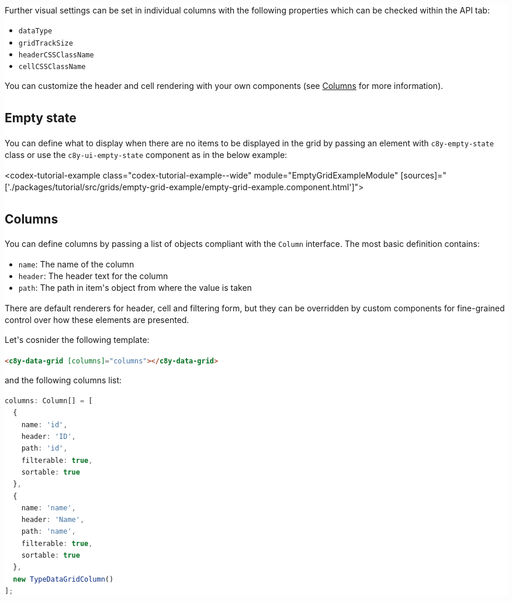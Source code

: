 Further visual settings can be set in individual columns with the following properties which can be checked within the API tab:

- `dataType`
- `gridTrackSize`
- `headerCSSClassName`
- `cellCSSClassName`

You can customize the header and cell rendering with your own components (see [Columns](#Columns) for more information).

## Empty state

You can define what to display when there are no items to be displayed in the grid by passing an element with `c8y-empty-state` class or use the `c8y-ui-empty-state` component as in the below example:

<codex-tutorial-example class="codex-tutorial-example--wide" module="EmptyGridExampleModule" [sources]="['./packages/tutorial/src/grids/empty-grid-example/empty-grid-example.component.html']"></codex-tutorial-example>

## Columns

You can define columns by passing a list of objects compliant with the `Column` interface. The most basic definition contains:

- `name`: The name of the column
- `header`: The header text for the column
- `path`: The path in item's object from where the value is taken

There are default renderers for header, cell and filtering form, but they can be overridden by custom components for fine-grained control over how these elements are presented.

Let's cosnider the following template:

```html
<c8y-data-grid [columns]="columns"></c8y-data-grid>
```

and the following columns list:

```ts
columns: Column[] = [
  {
    name: 'id',
    header: 'ID',
    path: 'id',
    filterable: true,
    sortable: true
  },
  {
    name: 'name',
    header: 'Name',
    path: 'name',
    filterable: true,
    sortable: true
  },
  new TypeDataGridColumn()
];
```
